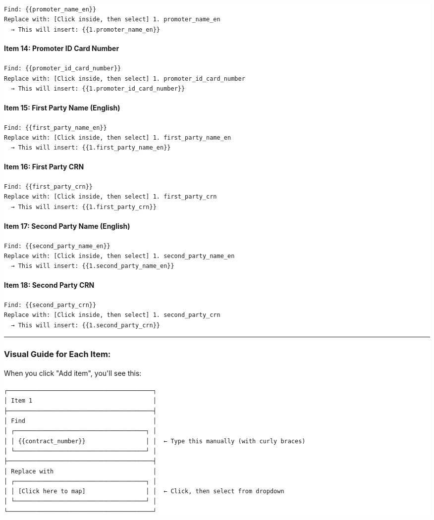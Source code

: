 ```
Find: {{promoter_name_en}}
Replace with: [Click inside, then select] 1. promoter_name_en
  → This will insert: {{1.promoter_name_en}}
```

#### **Item 14: Promoter ID Card Number**

```
Find: {{promoter_id_card_number}}
Replace with: [Click inside, then select] 1. promoter_id_card_number
  → This will insert: {{1.promoter_id_card_number}}
```

#### **Item 15: First Party Name (English)**

```
Find: {{first_party_name_en}}
Replace with: [Click inside, then select] 1. first_party_name_en
  → This will insert: {{1.first_party_name_en}}
```

#### **Item 16: First Party CRN**

```
Find: {{first_party_crn}}
Replace with: [Click inside, then select] 1. first_party_crn
  → This will insert: {{1.first_party_crn}}
```

#### **Item 17: Second Party Name (English)**

```
Find: {{second_party_name_en}}
Replace with: [Click inside, then select] 1. second_party_name_en
  → This will insert: {{1.second_party_name_en}}
```

#### **Item 18: Second Party CRN**

```
Find: {{second_party_crn}}
Replace with: [Click inside, then select] 1. second_party_crn
  → This will insert: {{1.second_party_crn}}
```

---

### **Visual Guide for Each Item:**

When you click "Add item", you'll see this:

```
┌─────────────────────────────────────────┐
│ Item 1                                  │
├─────────────────────────────────────────┤
│ Find                                    │
│ ┌─────────────────────────────────────┐ │
│ │ {{contract_number}}                 │ │  ← Type this manually (with curly braces)
│ └─────────────────────────────────────┘ │
├─────────────────────────────────────────┤
│ Replace with                            │
│ ┌─────────────────────────────────────┐ │
│ │ [Click here to map]                 │ │  ← Click, then select from dropdown
│ └─────────────────────────────────────┘ │
└─────────────────────────────────────────┘
```
